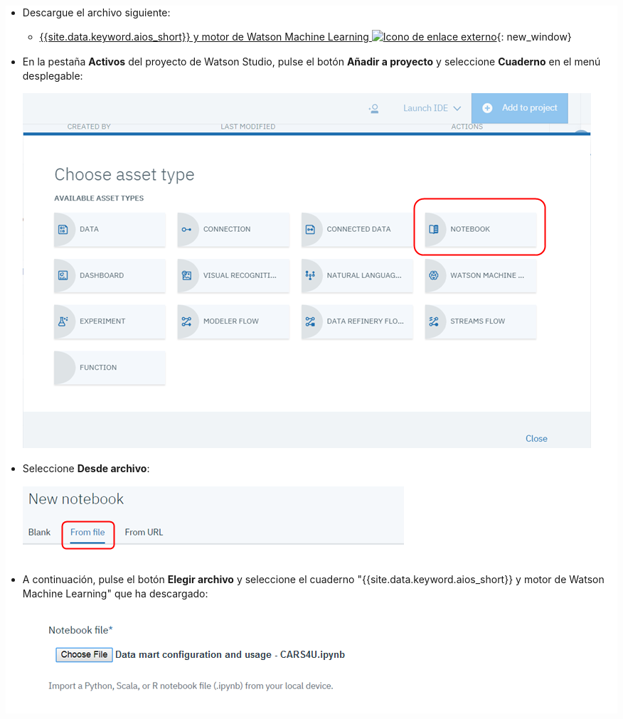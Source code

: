 - Descargue el archivo siguiente:

    - [{{site.data.keyword.aios_short}} y motor de Watson Machine Learning ![Icono de enlace externo](../../icons/launch-glyph.svg "Icono de enlace externo")](https://github.com/pmservice/ai-openscale-tutorials/blob/master/notebooks/AI%20OpenScale%20and%20Watson%20ML%20Engine.ipynb){: new_window}

- En la pestaña **Activos** del proyecto de Watson Studio, pulse el botón **Añadir a proyecto** y seleccione **Cuaderno** en el menú desplegable:

  ![Añadir conexión](images/add_notebook.png)

- Seleccione **Desde archivo**:

  ![Nuevo formulario de cuaderno](images/new_notebook_name.png)

- A continuación, pulse el botón **Elegir archivo** y seleccione el cuaderno "{{site.data.keyword.aios_short}} y motor de Watson Machine Learning" que ha descargado:

  ![Nuevo formulario de cuaderno](images/new_notebook_name3.png)
